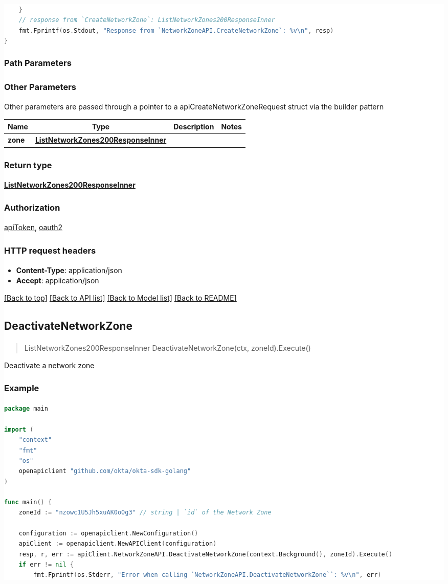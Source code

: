 ```go
	}
	// response from `CreateNetworkZone`: ListNetworkZones200ResponseInner
	fmt.Fprintf(os.Stdout, "Response from `NetworkZoneAPI.CreateNetworkZone`: %v\n", resp)
}
```

### Path Parameters



### Other Parameters

Other parameters are passed through a pointer to a apiCreateNetworkZoneRequest struct via the builder pattern


Name | Type | Description  | Notes
------------- | ------------- | ------------- | -------------
 **zone** | [**ListNetworkZones200ResponseInner**](ListNetworkZones200ResponseInner.md) |  | 

### Return type

[**ListNetworkZones200ResponseInner**](ListNetworkZones200ResponseInner.md)

### Authorization

[apiToken](../README.md#apiToken), [oauth2](../README.md#oauth2)

### HTTP request headers

- **Content-Type**: application/json
- **Accept**: application/json

[[Back to top]](#) [[Back to API list]](../README.md#documentation-for-api-endpoints)
[[Back to Model list]](../README.md#documentation-for-models)
[[Back to README]](../README.md)


## DeactivateNetworkZone

> ListNetworkZones200ResponseInner DeactivateNetworkZone(ctx, zoneId).Execute()

Deactivate a network zone



### Example

```go
package main

import (
	"context"
	"fmt"
	"os"
	openapiclient "github.com/okta/okta-sdk-golang"
)

func main() {
	zoneId := "nzowc1U5Jh5xuAK0o0g3" // string | `id` of the Network Zone

	configuration := openapiclient.NewConfiguration()
	apiClient := openapiclient.NewAPIClient(configuration)
	resp, r, err := apiClient.NetworkZoneAPI.DeactivateNetworkZone(context.Background(), zoneId).Execute()
	if err != nil {
		fmt.Fprintf(os.Stderr, "Error when calling `NetworkZoneAPI.DeactivateNetworkZone``: %v\n", err)
```